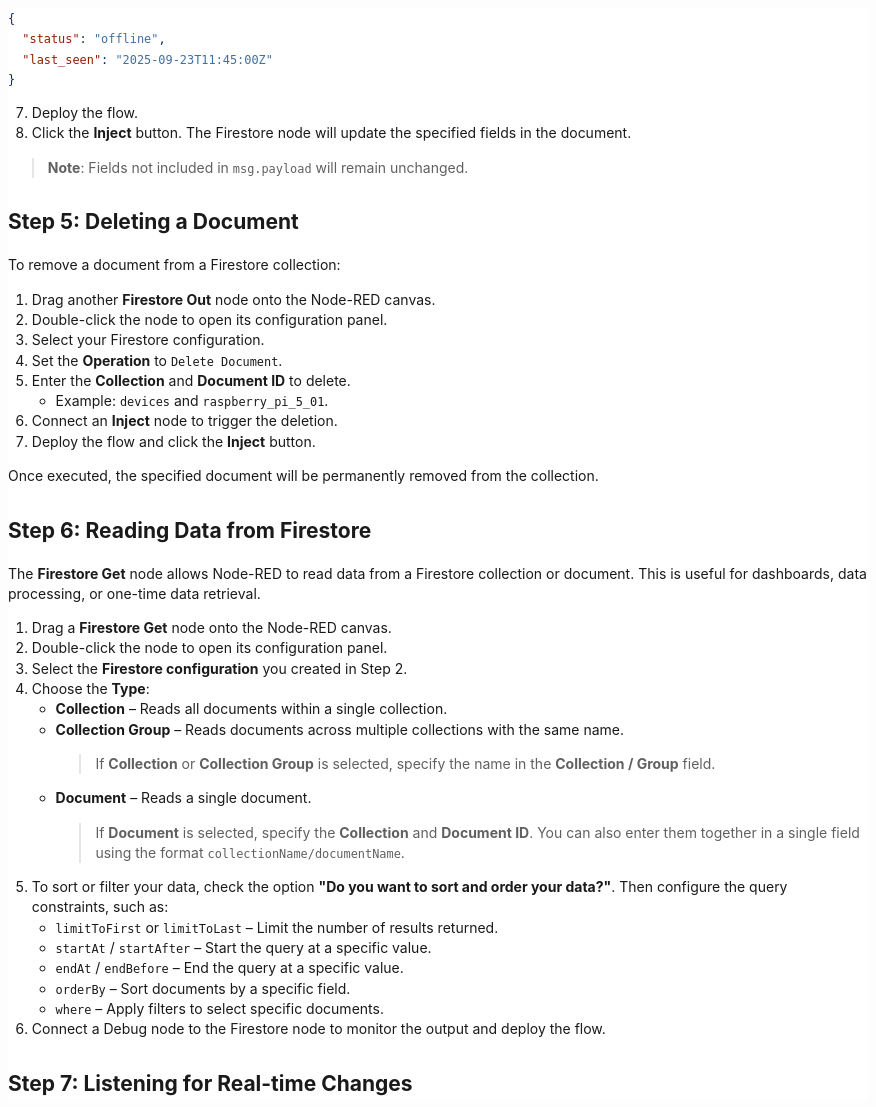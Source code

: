 ```json
{
  "status": "offline",
  "last_seen": "2025-09-23T11:45:00Z"
}
```

7. Deploy the flow.
8. Click the **Inject** button. The Firestore node will update the specified fields in the document.

> **Note**: Fields not included in `msg.payload` will remain unchanged.

## Step 5: Deleting a Document

To remove a document from a Firestore collection:

1. Drag another **Firestore Out** node onto the Node-RED canvas.
2. Double-click the node to open its configuration panel.
3. Select your Firestore configuration.
4. Set the **Operation** to `Delete Document`.
5. Enter the **Collection** and **Document ID** to delete.
   * Example: `devices` and `raspberry_pi_5_01`.
6. Connect an **Inject** node to trigger the deletion.
7. Deploy the flow and click the **Inject** button.

Once executed, the specified document will be permanently removed from the collection.

## Step 6: Reading Data from Firestore

The **Firestore Get** node allows Node-RED to read data from a Firestore collection or document. This is useful for dashboards, data processing, or one-time data retrieval.

1. Drag a **Firestore Get** node onto the Node-RED canvas.
2. Double-click the node to open its configuration panel.
3. Select the **Firestore configuration** you created in Step 2.
4. Choose the **Type**:
   * **Collection** – Reads all documents within a single collection.
   * **Collection Group** – Reads documents across multiple collections with the same name.
     > If **Collection** or **Collection Group** is selected, specify the name in the **Collection / Group** field.
   * **Document** – Reads a single document.
     > If **Document** is selected, specify the **Collection** and **Document ID**. You can also enter them together in a single field using the format `collectionName/documentName`.
5. To sort or filter your data, check the option **"Do you want to sort and order your data?"**. Then configure the query constraints, such as:
   * `limitToFirst` or `limitToLast` – Limit the number of results returned.
   * `startAt` / `startAfter` – Start the query at a specific value.
   * `endAt` / `endBefore` – End the query at a specific value.
   * `orderBy` – Sort documents by a specific field.
   * `where` – Apply filters to select specific documents.
6. Connect a Debug node to the Firestore node to monitor the output and deploy the flow.

## Step 7: Listening for Real-time Changes
